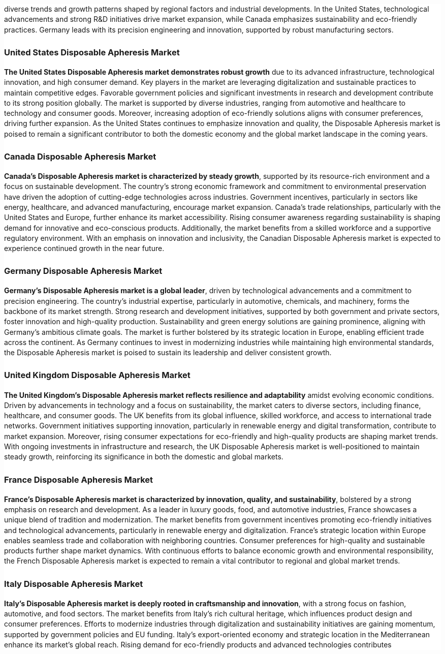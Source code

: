 diverse trends and growth patterns shaped by regional factors and industrial developments. In the United States, technological advancements and strong R&amp;D initiatives drive market expansion, while Canada emphasizes sustainability and eco-friendly practices. Germany leads with its precision engineering and innovation, supported by robust manufacturing sectors.</span></em></p></blockquote><h3><strong>United States Disposable Apheresis Market</strong></h3><p><strong>The United States Disposable Apheresis market demonstrates robust growth</strong> due to its advanced infrastructure, technological innovation, and high consumer demand. Key players in the market are leveraging digitalization and sustainable practices to maintain competitive edges. Favorable government policies and significant investments in research and development contribute to its strong position globally. The market is supported by diverse industries, ranging from automotive and healthcare to technology and consumer goods. Moreover, increasing adoption of eco-friendly solutions aligns with consumer preferences, driving further expansion. As the United States continues to emphasize innovation and quality, the Disposable Apheresis market is poised to remain a significant contributor to both the domestic economy and the global market landscape in the coming years.</p><h3><strong>Canada Disposable Apheresis Market</strong></h3><p><strong>Canada&rsquo;s Disposable Apheresis market is characterized by steady growth</strong>, supported by its resource-rich environment and a focus on sustainable development. The country&rsquo;s strong economic framework and commitment to environmental preservation have driven the adoption of cutting-edge technologies across industries. Government incentives, particularly in sectors like energy, healthcare, and advanced manufacturing, encourage market expansion. Canada&rsquo;s trade relationships, particularly with the United States and Europe, further enhance its market accessibility. Rising consumer awareness regarding sustainability is shaping demand for innovative and eco-conscious products. Additionally, the market benefits from a skilled workforce and a supportive regulatory environment. With an emphasis on innovation and inclusivity, the Canadian Disposable Apheresis market is expected to experience continued growth in the near future.</p><h3><strong>Germany Disposable Apheresis Market</strong></h3><p><strong>Germany&rsquo;s Disposable Apheresis market is a global leader</strong>, driven by technological advancements and a commitment to precision engineering. The country&rsquo;s industrial expertise, particularly in automotive, chemicals, and machinery, forms the backbone of its market strength. Strong research and development initiatives, supported by both government and private sectors, foster innovation and high-quality production. Sustainability and green energy solutions are gaining prominence, aligning with Germany&rsquo;s ambitious climate goals. The market is further bolstered by its strategic location in Europe, enabling efficient trade across the continent. As Germany continues to invest in modernizing industries while maintaining high environmental standards, the Disposable Apheresis market is poised to sustain its leadership and deliver consistent growth.</p><h3><strong>United Kingdom Disposable Apheresis Market</strong></h3><p><strong>The United Kingdom&rsquo;s Disposable Apheresis market reflects resilience and adaptability</strong> amidst evolving economic conditions. Driven by advancements in technology and a focus on sustainability, the market caters to diverse sectors, including finance, healthcare, and consumer goods. The UK benefits from its global influence, skilled workforce, and access to international trade networks. Government initiatives supporting innovation, particularly in renewable energy and digital transformation, contribute to market expansion. Moreover, rising consumer expectations for eco-friendly and high-quality products are shaping market trends. With ongoing investments in infrastructure and research, the UK Disposable Apheresis market is well-positioned to maintain steady growth, reinforcing its significance in both the domestic and global markets.</p><h3><strong>France Disposable Apheresis Market</strong></h3><p><strong>France&rsquo;s Disposable Apheresis market is characterized by innovation, quality, and sustainability</strong>, bolstered by a strong emphasis on research and development. As a leader in luxury goods, food, and automotive industries, France showcases a unique blend of tradition and modernization. The market benefits from government incentives promoting eco-friendly initiatives and technological advancements, particularly in renewable energy and digitalization. France&rsquo;s strategic location within Europe enables seamless trade and collaboration with neighboring countries. Consumer preferences for high-quality and sustainable products further shape market dynamics. With continuous efforts to balance economic growth and environmental responsibility, the French Disposable Apheresis market is expected to remain a vital contributor to regional and global market trends.</p><h3><strong>Italy Disposable Apheresis Market</strong></h3><p><strong>Italy&rsquo;s Disposable Apheresis market is deeply rooted in craftsmanship and innovation</strong>, with a strong focus on fashion, automotive, and food sectors. The market benefits from Italy&rsquo;s rich cultural heritage, which influences product design and consumer preferences. Efforts to modernize industries through digitalization and sustainability initiatives are gaining momentum, supported by government policies and EU funding. Italy&rsquo;s export-oriented economy and strategic location in the Mediterranean enhance its market&rsquo;s global reach. Rising demand for eco-friendly products and advanced technologies contributes